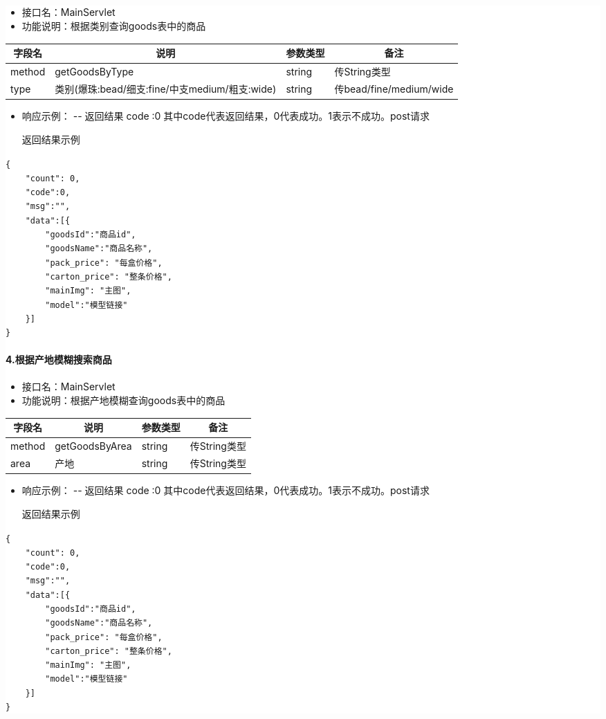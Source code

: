 - 接口名：MainServlet 
- 功能说明：根据类别查询goods表中的商品

| 字段名 | 说明        | 参数类型 | 备注         |
| ------ | ----------- | -------- | ------------ |
| method | getGoodsByType | string   | 传String类型 |
| type | 类别(爆珠:bead/细支:fine/中支medium/粗支:wide) | string   | 传bead/fine/medium/wide |

- 响应示例：
  -- 返回结果 code :0 其中code代表返回结果，0代表成功。1表示不成功。post请求
  			
  返回结果示例

```
{
	"count": 0, 
	"code":0,
	"msg":"",
	"data":[{
        "goodsId":"商品id",
        "goodsName":"商品名称",
        "pack_price": "每盒价格",
 		"carton_price": "整条价格",
 	    "mainImg": "主图",
 	    "model":"模型链接"
	}]
}
```
#### 4.根据产地模糊搜索商品

- 接口名：MainServlet 
- 功能说明：根据产地模糊查询goods表中的商品

| 字段名 | 说明        | 参数类型 | 备注         |
| ------ | ----------- | -------- | ------------ |
| method | getGoodsByArea | string   | 传String类型 |
| area | 产地 | string   | 传String类型 |

- 响应示例：
  -- 返回结果 code :0 其中code代表返回结果，0代表成功。1表示不成功。post请求
  			
  返回结果示例

```
{
	"count": 0, 
	"code":0,
	"msg":"",
	"data":[{
        "goodsId":"商品id",
        "goodsName":"商品名称",
        "pack_price": "每盒价格",
 		"carton_price": "整条价格",
 	    "mainImg": "主图",
 	    "model":"模型链接"
	}]
}
```
